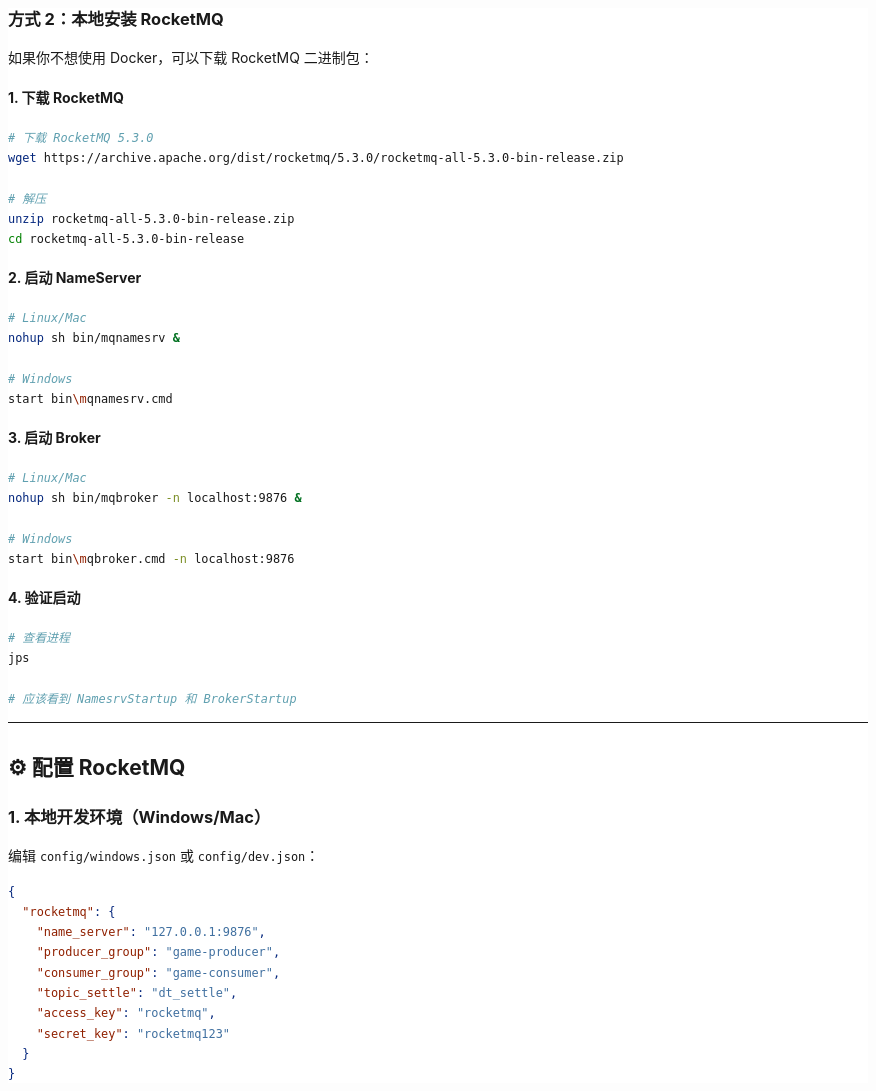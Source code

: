 
### 方式 2：本地安装 RocketMQ

如果你不想使用 Docker，可以下载 RocketMQ 二进制包：

#### 1. 下载 RocketMQ

```bash
# 下载 RocketMQ 5.3.0
wget https://archive.apache.org/dist/rocketmq/5.3.0/rocketmq-all-5.3.0-bin-release.zip

# 解压
unzip rocketmq-all-5.3.0-bin-release.zip
cd rocketmq-all-5.3.0-bin-release
```

#### 2. 启动 NameServer

```bash
# Linux/Mac
nohup sh bin/mqnamesrv &

# Windows
start bin\mqnamesrv.cmd
```

#### 3. 启动 Broker

```bash
# Linux/Mac
nohup sh bin/mqbroker -n localhost:9876 &

# Windows
start bin\mqbroker.cmd -n localhost:9876
```

#### 4. 验证启动

```bash
# 查看进程
jps

# 应该看到 NamesrvStartup 和 BrokerStartup
```

---

## ⚙️ 配置 RocketMQ

### 1. 本地开发环境（Windows/Mac）

编辑 `config/windows.json` 或 `config/dev.json`：

```json
{
  "rocketmq": {
    "name_server": "127.0.0.1:9876",
    "producer_group": "game-producer",
    "consumer_group": "game-consumer",
    "topic_settle": "dt_settle",
    "access_key": "rocketmq",
    "secret_key": "rocketmq123"
  }
}
```

